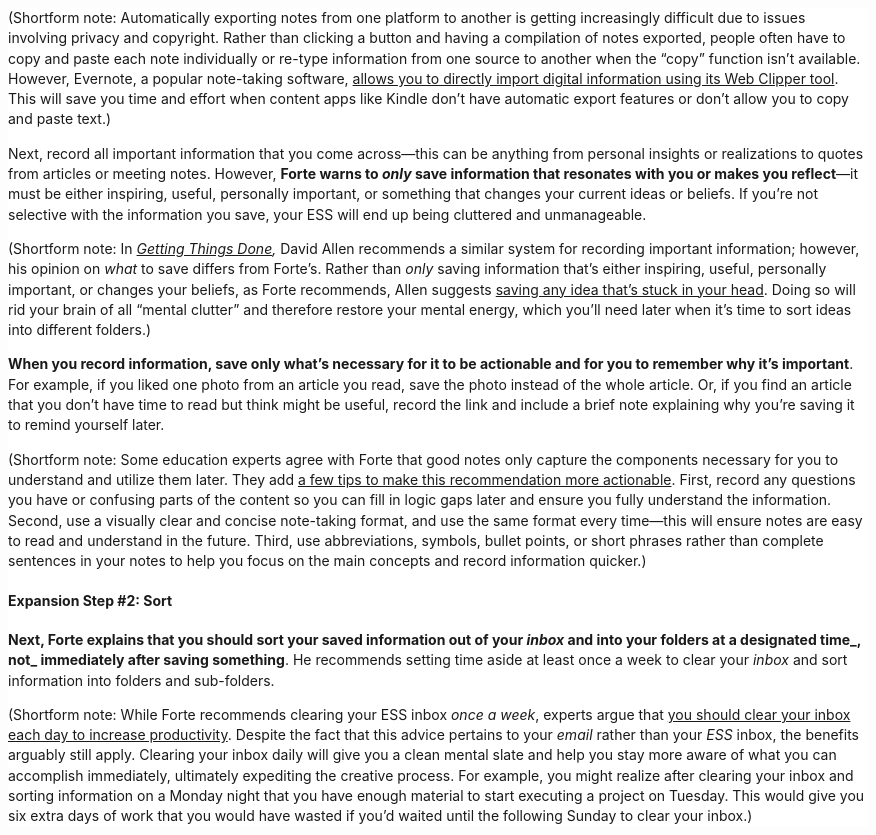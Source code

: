 (Shortform note: Automatically exporting notes from one platform to another is getting increasingly difficult due to issues involving privacy and copyright. Rather than clicking a button and having a compilation of notes exported, people often have to copy and paste each note individually or re-type information from one source to another when the “copy” function isn’t available. However, Evernote, a popular note-taking software, [allows you to directly import digital information using its Web Clipper tool](https://evernote.com/features/webclipper). This will save you time and effort when content apps like Kindle don’t have automatic export features or don’t allow you to copy and paste text.)

Next, record all important information that you come across—this can be anything from personal insights or realizations to quotes from articles or meeting notes. However, **Forte warns to _only_ save information that resonates with you or makes you reflect**—it must be either inspiring, useful, personally important, or something that changes your current ideas or beliefs. If you’re not selective with the information you save, your ESS will end up being cluttered and unmanageable.

(Shortform note: In _[Getting Things Done](https://shortform.com/app/book/getting-things-done),_ David Allen recommends a similar system for recording important information; however, his opinion on _what_ to save differs from Forte’s. Rather than _only_ saving information that’s either inspiring, useful, personally important, or changes your beliefs, as Forte recommends, Allen suggests [saving any idea that’s stuck in your head](https://shortform.com/app/book/getting-things-done/chapter-2#step-1-capture). Doing so will rid your brain of all “mental clutter” and therefore restore your mental energy, which you’ll need later when it’s time to sort ideas into different folders.)

**When you record information, save only what’s necessary for it to be actionable and for you to remember why it’s important**. For example, if you liked one photo from an article you read, save the photo instead of the whole article. Or, if you find an article that you don’t have time to read but think might be useful, record the link and include a brief note explaining why you’re saving it to remind yourself later.

(Shortform note: Some education experts agree with Forte that good notes only capture the components necessary for you to understand and utilize them later. They add [a few tips to make this recommendation more actionable](https://learningcenter.unc.edu/tips-and-tools/effective-note-taking-in-class/#:~:text=Now%20that%20you,to%20revisit%20later.). First, record any questions you have or confusing parts of the content so you can fill in logic gaps later and ensure you fully understand the information. Second, use a visually clear and concise note-taking format, and use the same format every time—this will ensure notes are easy to read and understand in the future. Third, use abbreviations, symbols, bullet points, or short phrases rather than complete sentences in your notes to help you focus on the main concepts and record information quicker.)

#### Expansion Step #2: Sort

**Next, Forte explains that you should sort your saved information out of your _inbox_ and into your folders at a designated time_, not_ immediately after saving something**. He recommends setting time aside at least once a week to clear your _inbox_ and sort information into folders and sub-folders.

(Shortform note: While Forte recommends clearing your ESS inbox _once a week_, experts argue that [you should clear your inbox each day to increase productivity](https://www.bidsketch.com/blog/everything-else/organized-productive/#:~:text=Apply%20an%20Inbox%20Zero%20Policy). Despite the fact that this advice pertains to your _email_ rather than your _ESS_ inbox, the benefits arguably still apply. Clearing your inbox daily will give you a clean mental slate and help you stay more aware of what you can accomplish immediately, ultimately expediting the creative process. For example, you might realize after clearing your inbox and sorting information on a Monday night that you have enough material to start executing a project on Tuesday. This would give you six extra days of work that you would have wasted if you’d waited until the following Sunday to clear your inbox.)
